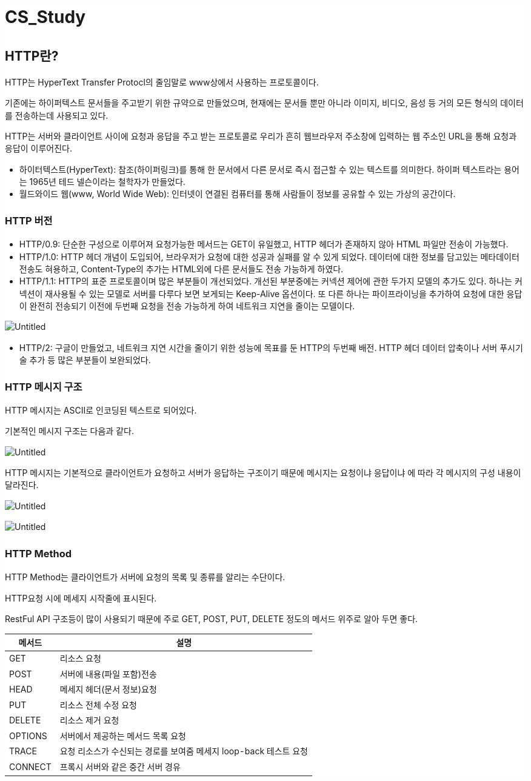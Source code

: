 # CS_Study

## HTTP란?

HTTP는 HyperText Transfer Protocl의 줄임말로 www상에서 사용하는 프로토콜이다.

기존에는 하이퍼텍스트 문서들을 주고받기 위한 규약으로 만들었으며, 현재에는 문서들 뿐만 아니라 이미지, 비디오, 음성 등 거의 모든 형식의 데이터를 전송하는데 사용되고 있다.

HTTP는 서버와 클라이언트 사이에 요청과 응답을 주고 받는 프로토콜로 우리가 흔히 웹브라우저 주소창에 입력하는 웹 주소인 URL을 통해 요청과 응답이 이루어진다.

- 하이터텍스트(HyperText): 참조(하이퍼링크)를 통해 한 문서에서 다른 문서로 즉시 접근할 수 있는 텍스트를 의미한다. 하이퍼 텍스트라는 용어는 1965년 테드 넬슨이라는 철학자가 만들었다.
- 월드와이드 웹(www, World Wide Web): 인터넷이 연결된 컴퓨터를 통해 사람들이 정보를 공유할 수 있는 가상의 공간이다.

### HTTP 버전

- HTTP/0.9: 단순한 구성으로 이루어져 요청가능한 메서드는 GET이 유일했고, HTTP 헤더가 존재하지 않아 HTML 파일만 전송이 가능했다.
- HTTP/1.0: HTTP 헤더 개념이 도입되어, 브라우저가 요청에 대한 성공과 실패를 알 수 있게 되었다. 데이터에 대한 정보를 담고있는 메타데이터 전송도 혀용하고, Content-Type의 추가는 HTML외에 다른 문서들도 전송 가능하게 하였다.
- HTTP/1.1: HTTP의 표준 프로토콜이며 많은 부분들이 개선되었다. 개선된 부분중에는 커넥션 제어에 관한 두가지 모델의 추가도 있다. 하나는 커넥션이 재사용될 수 있는 모델로 서버를 다루다 보면 보게되는 Keep-Alive 옵션이다. 또 다른 하나는 파이프라이닝을 추가하여 요청에 대한 응답이 완전히 전송되기 이전에 두번째 요청을 전송 가능하게 하여 네트워크 지연을 줄이는 모델이다.

![Untitled](https://s3-us-west-2.amazonaws.com/secure.notion-static.com/a6edbf03-4e2b-479e-8017-78a8ea4b2667/Untitled.png)

- HTTP/2: 구글이 만들었고, 네트워크 지연 시간을 줄이기 위한 성능에 목표를 둔 HTTP의 두번째 배전. HTTP 헤더 데이터 압축이나 서버 푸시기술 추가 등 많은 부분들이 보완되었다.

### HTTP 메시지 구조

HTTP 메시지는 ASCII로 인코딩된 텍스트로 되어있다.

기본적인 메시지 구조는 다음과 같다.

![Untitled](https://s3-us-west-2.amazonaws.com/secure.notion-static.com/407df9eb-c152-4ceb-9ddf-b5aea67f577a/Untitled.png)

HTTP 메시지는 기본적으로 클라이언트가 요청하고 서버가 응답하는 구조이기 때문에 메시지는 요청이냐 응답이냐 에 따라 각 메시지의 구성 내용이 달라진다.

![Untitled](https://s3-us-west-2.amazonaws.com/secure.notion-static.com/08e21ea4-e27a-4812-9262-03509022335b/Untitled.png)

![Untitled](https://s3-us-west-2.amazonaws.com/secure.notion-static.com/4b99216b-64a9-49bc-b368-9f9d0d1b002c/Untitled.png)

### HTTP Method

HTTP Method는 클라이언트가 서버에 요청의 목록 및 종류를 알리는 수단이다.

HTTP요청 시에 메세지 시작줄에 표시된다.

RestFul API 구조등이 많이 사용되기 때문에 주로 GET, POST, PUT, DELETE 정도의 메서드 위주로 알아 두면 좋다.

| 메서드 | 설명 |
| --- | --- |
| GET | 리소스 요청 |
| POST | 서버에 내용(파일 포함)전송 |
| HEAD | 메세지 헤더(문서 정보)요청 |
| PUT | 리소스 전체 수정 요청 |
| DELETE | 리소스 제거 요청 |
| OPTIONS | 서버에서 제공하는 메서드 목록 요청 |
| TRACE | 요청 리소스가 수신되는 경로를 보여줌 메세지 loop-back 테스트 요청 |
| CONNECT | 프록시 서버와 같은 중간 서버 경유 |